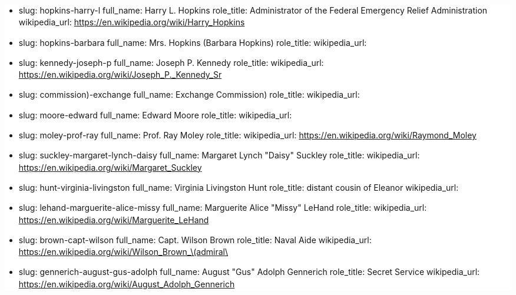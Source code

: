 - slug: hopkins-harry-l
  full_name: Harry L. Hopkins
  role_title: Administrator of the Federal Emergency Relief Administration
  wikipedia_url: https://en.wikipedia.org/wiki/Harry_Hopkins

- slug: hopkins-barbara
  full_name: Mrs. Hopkins (Barbara Hopkins)
  role_title: 
  wikipedia_url: 


- slug: kennedy-joseph-p
  full_name: Joseph P. Kennedy
  role_title: 
  wikipedia_url: https://en.wikipedia.org/wiki/Joseph_P._Kennedy_Sr

- slug: commission)-exchange
  full_name: Exchange Commission)
  role_title: 
  wikipedia_url: 

- slug: moore-edward
  full_name: Edward Moore
  role_title: 
  wikipedia_url: 

- slug: moley-prof-ray
  full_name: Prof. Ray Moley
  role_title: 
  wikipedia_url: https://en.wikipedia.org/wiki/Raymond_Moley

- slug: suckley-margaret-lynch-daisy
  full_name: Margaret Lynch "Daisy" Suckley
  role_title: 
  wikipedia_url: https://en.wikipedia.org/wiki/Margaret_Suckley

- slug: hunt-virginia-livingston
  full_name: Virginia Livingston Hunt
  role_title: distant cousin of Eleanor
  wikipedia_url: 

- slug: lehand-marguerite-alice-missy
  full_name: Marguerite Alice "Missy" LeHand
  role_title: 
  wikipedia_url: https://en.wikipedia.org/wiki/Marguerite_LeHand

- slug: brown-capt-wilson
  full_name: Capt. Wilson Brown
  role_title: Naval Aide
  wikipedia_url: https://en.wikipedia.org/wiki/Wilson_Brown_\(admiral\

- slug: gennerich-august-gus-adolph
  full_name: August "Gus" Adolph Gennerich
  role_title: Secret Service
  wikipedia_url: https://en.wikipedia.org/wiki/August_Adolph_Gennerich
